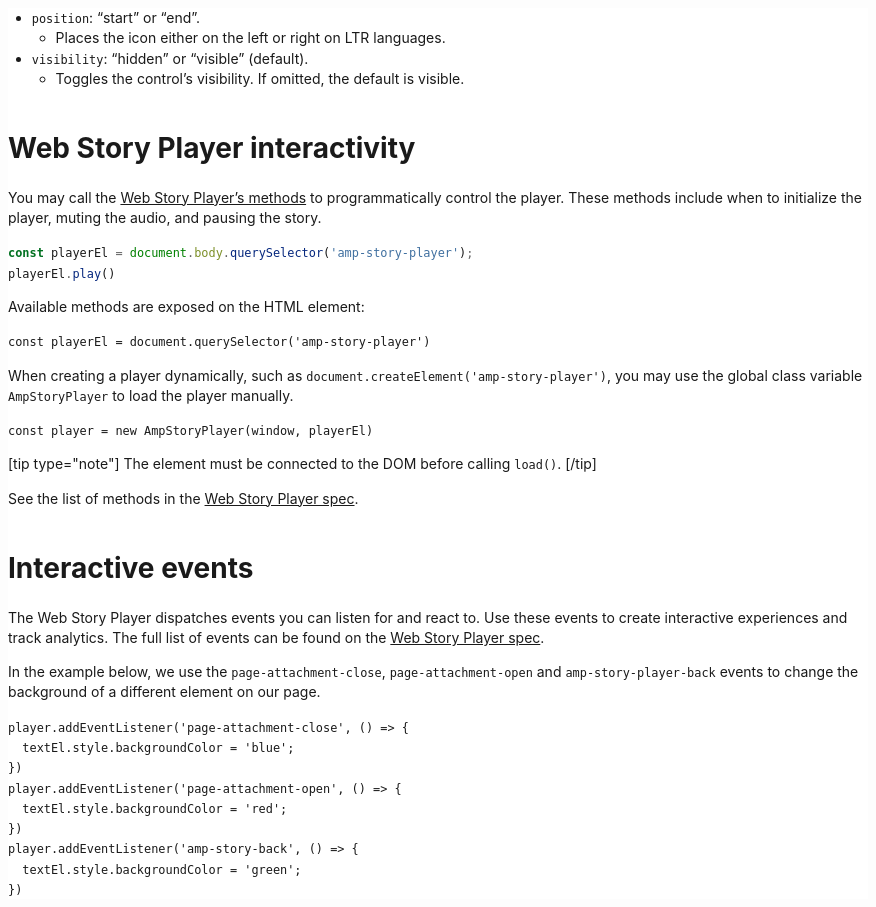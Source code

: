 *   `position`: “start” or “end”.
    *   Places the icon either on the left or right on LTR languages.
*   `visibility`: “hidden” or “visible” (default).
    *   Toggles the control’s visibility. If omitted, the default is visible.


# Web Story Player interactivity

You may call the [Web Story Player’s methods](https://github.com/ampproject/amphtml/blob/main/spec/amp-story-player.md#programmatic-control) to programmatically control the player. These methods include when to initialize the player, muting the audio, and pausing the story.

```js
const playerEl = document.body.querySelector('amp-story-player');
playerEl.play()
```

Available methods are exposed on the HTML element: 

```html
const playerEl = document.querySelector('amp-story-player')
```

When creating a player dynamically, such as `document.createElement('amp-story-player')`, you may use the global class variable `AmpStoryPlayer` to load the player manually. 

```html
const player = new AmpStoryPlayer(window, playerEl)
```

[tip type="note"]
The element must be connected to the DOM before calling `load()`.
[/tip]

See the list of methods in the [Web Story Player spec](https://github.com/ampproject/amphtml/blob/main/spec/amp-story-player.md#programmatic-control).


# Interactive events

The Web Story Player dispatches events you can listen for and react to. Use these events to create interactive experiences and track analytics. The full list of events can be found on the [Web Story Player spec](https://github.com/ampproject/amphtml/blob/main/spec/amp-story-player.md#custom-events). 

In the example below, we use the `page-attachment-close`, `page-attachment-open` and `amp-story-player-back` events to change the background of a different element on our page.


```
player.addEventListener('page-attachment-close', () => {
  textEl.style.backgroundColor = 'blue';
})
player.addEventListener('page-attachment-open', () => {
  textEl.style.backgroundColor = 'red';
})
player.addEventListener('amp-story-back', () => {
  textEl.style.backgroundColor = 'green';
})
```
